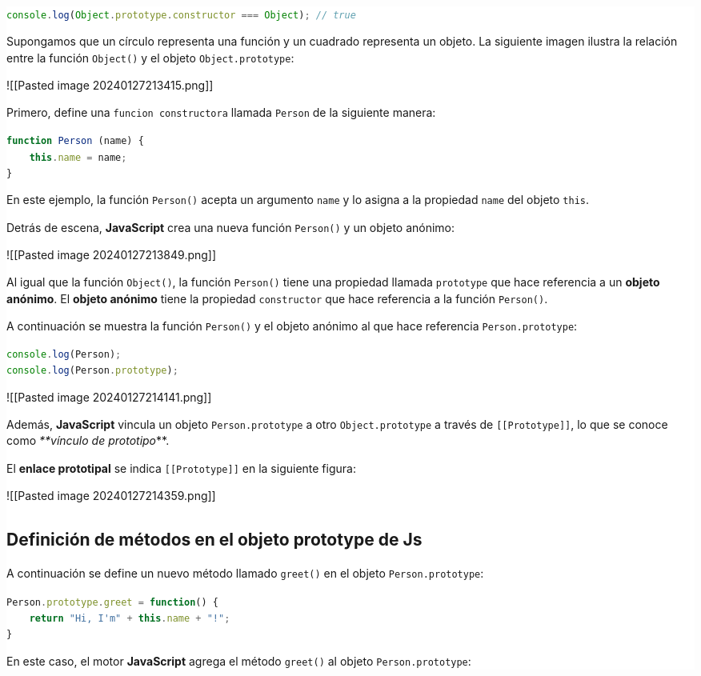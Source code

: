 ```js 
console.log(Object.prototype.constructor === Object); // true
```

Supongamos que un círculo representa una función y un cuadrado representa un objeto. La siguiente imagen ilustra la relación entre la función `Object()` y el objeto `Object.prototype`:

![[Pasted image 20240127213415.png]]


Primero, define una `funcion constructora` llamada `Person` de la siguiente manera: 

```js
function Person (name) {
	this.name = name;
}
```

En este ejemplo, la función `Person()` acepta un argumento `name` y lo asigna a la propiedad `name` del objeto `this`.

Detrás de escena, **JavaScript** crea una nueva función `Person()` y un objeto anónimo:

![[Pasted image 20240127213849.png]]

Al igual que la función `Object()`, la función `Person()` tiene una propiedad llamada `prototype` que hace referencia a un **objeto anónimo**. El **objeto anónimo** tiene la propiedad `constructor` que hace referencia a la función `Person()`.

A continuación se muestra la función `Person()` y el objeto anónimo al que hace referencia `Person.prototype`:

```js
console.log(Person);
console.log(Person.prototype);
```

![[Pasted image 20240127214141.png]]

Además, **JavaScript** vincula un objeto `Person.prototype` a otro `Object.prototype` a través de `[[Prototype]]`, lo que se conoce como _**vínculo de prototipo_**.

El **enlace prototipal** se indica `[[Prototype]]` en la siguiente figura:

![[Pasted image 20240127214359.png]]

## Definición de métodos en el objeto prototype de Js

A continuación se define un nuevo método llamado `greet()` en el objeto `Person.prototype`:

```js
Person.prototype.greet = function() {
	return "Hi, I'm" + this.name + "!";
}
```

En este caso, el motor **JavaScript** agrega el método `greet()` al objeto `Person.prototype`:
